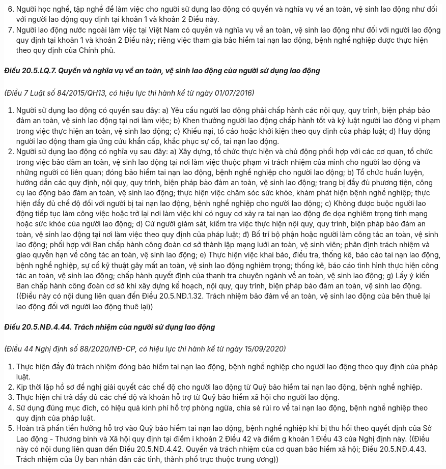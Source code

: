 6. Người học nghề, tập nghề để làm việc cho người sử dụng lao động có quyền và nghĩa vụ về an toàn, vệ sinh lao động như đối với người lao động quy định tại khoản 1 và khoản 2 Điều này.
7. Người lao động nước ngoài làm việc tại Việt Nam có quyền và nghĩa vụ về an toàn, vệ sinh lao động như đối với người lao động quy định tại khoản 1 và khoản 2 Điều này; riêng việc tham gia bảo hiểm tai nạn lao động, bệnh nghề nghiệp được thực hiện theo quy định của Chính phủ.

##### Điều 20.5.LQ.7. Quyền và nghĩa vụ về an toàn, vệ sinh lao động của người sử dụng lao động
*(Điều 7 Luật số 84/2015/QH13, có hiệu lực thi hành kể từ ngày 01/07/2016)*
1. Người sử dụng lao động có quyền sau đây:
a) Yêu cầu người lao động phải chấp hành các nội quy, quy trình, biện pháp bảo đảm an toàn, vệ sinh lao động tại nơi làm việc;
b) Khen thưởng người lao động chấp hành tốt và kỷ luật người lao động vi phạm trong việc thực hiện an toàn, vệ sinh lao động;
c) Khiếu nại, tố cáo hoặc khởi kiện theo quy định của pháp luật;
d) Huy động người lao động tham gia ứng cứu khẩn cấp, khắc phục sự cố, tai nạn lao động.
2. Người sử dụng lao động có nghĩa vụ sau đây:
a) Xây dựng, tổ chức thực hiện và chủ động phối hợp với các cơ quan, tổ chức trong việc bảo đảm an toàn, vệ sinh lao động tại nơi làm việc thuộc phạm vi trách nhiệm của mình cho người lao động và những người có liên quan; đóng bảo hiểm tai nạn lao động, bệnh nghề nghiệp cho người lao động;
b) Tổ chức huấn luyện, hướng dẫn các quy định, nội quy, quy trình, biện pháp bảo đảm an toàn, vệ sinh lao động; trang bị đầy đủ phương tiện, công cụ lao động bảo đảm an toàn, vệ sinh lao động; thực hiện việc chăm sóc sức khỏe, khám phát hiện bệnh nghề nghiệp; thực hiện đầy đủ chế độ đối với người bị tai nạn lao động, bệnh nghề nghiệp cho người lao động;
c) Không được buộc người lao động tiếp tục làm công việc hoặc trở lại nơi làm việc khi có nguy cơ xảy ra tai nạn lao động đe dọa nghiêm trọng tính mạng hoặc sức khỏe của người lao động;
d) Cử người giám sát, kiểm tra việc thực hiện nội quy, quy trình, biện pháp bảo đảm an toàn, vệ sinh lao động tại nơi làm việc theo quy định của pháp luật;
đ) Bố trí bộ phận hoặc người làm công tác an toàn, vệ sinh lao động; phối hợp với Ban chấp hành công đoàn cơ sở thành lập mạng lưới an toàn, vệ sinh viên; phân định trách nhiệm và giao quyền hạn về công tác an toàn, vệ sinh lao động;
e) Thực hiện việc khai báo, điều tra, thống kê, báo cáo tai nạn lao động, bệnh nghề nghiệp, sự cố kỹ thuật gây mất an toàn, vệ sinh lao động nghiêm trọng; thống kê, báo cáo tình hình thực hiện công tác an toàn, vệ sinh lao động; chấp hành quyết định của thanh tra chuyên ngành về an toàn, vệ sinh lao động;
g) Lấy ý kiến Ban chấp hành công đoàn cơ sở khi xây dựng kế hoạch, nội quy, quy trình, biện pháp bảo đảm an toàn, vệ sinh lao động.
((Điều này có nội dung liên quan đến Điều 20.5.NĐ.1.32. Trách nhiệm bảo đảm về an toàn, vệ sinh lao động của bên thuê lại lao động đối với người lao động thuê lại))

##### Điều 20.5.NĐ.4.44. Trách nhiệm của người sử dụng lao động
*(Điều 44 Nghị định số 88/2020/NĐ-CP, có hiệu lực thi hành kể từ ngày 15/09/2020)*
1. Thực hiện đầy đủ trách nhiệm đóng bảo hiểm tai nạn lao động, bệnh nghề nghiệp cho người lao động theo quy định của pháp luật.
2. Kịp thời lập hồ sơ đề nghị giải quyết các chế độ cho người lao động từ Quỹ bảo hiểm tai nạn lao động, bệnh nghề nghiệp.
3. Thực hiện chi trả đầy đủ các chế độ và khoản hỗ trợ từ Quỹ bảo hiểm xã hội cho người lao động.
4. Sử dụng đúng mục đích, có hiệu quả kinh phí hỗ trợ phòng ngừa, chia sẻ rủi ro về tai nạn lao động, bệnh nghề nghiệp theo quy định của pháp luật.
5. Hoàn trả phần tiền hưởng hỗ trợ vào Quỹ bảo hiểm tai nạn lao động, bệnh nghề nghiệp khi bị thu hồi theo quyết định của Sở Lao động - Thương binh và Xã hội quy định tại điểm i khoản 2 Điều 42 và điểm g khoản 1 Điều 43 của Nghị định này.
((Điều này có nội dung liên quan đến Điều 20.5.NĐ.4.42. Quyền và trách nhiệm của cơ quan bảo hiểm xã hội; Điều 20.5.NĐ.4.43. Trách nhiệm của Ủy ban nhân dân các tỉnh, thành phố trực thuộc trung ương))
